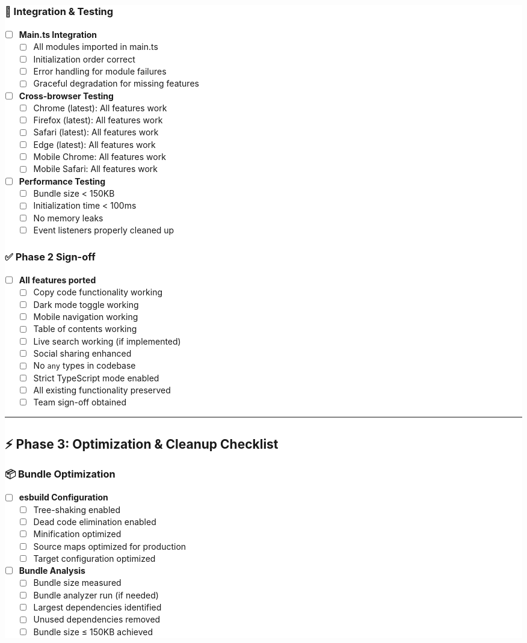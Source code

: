 ### 🔗 Integration & Testing
- [ ] **Main.ts Integration**
  - [ ] All modules imported in main.ts
  - [ ] Initialization order correct
  - [ ] Error handling for module failures
  - [ ] Graceful degradation for missing features

- [ ] **Cross-browser Testing**
  - [ ] Chrome (latest): All features work
  - [ ] Firefox (latest): All features work
  - [ ] Safari (latest): All features work
  - [ ] Edge (latest): All features work
  - [ ] Mobile Chrome: All features work
  - [ ] Mobile Safari: All features work

- [ ] **Performance Testing**
  - [ ] Bundle size < 150KB
  - [ ] Initialization time < 100ms
  - [ ] No memory leaks
  - [ ] Event listeners properly cleaned up

### ✅ Phase 2 Sign-off
- [ ] **All features ported**
  - [ ] Copy code functionality working
  - [ ] Dark mode toggle working
  - [ ] Mobile navigation working
  - [ ] Table of contents working
  - [ ] Live search working (if implemented)
  - [ ] Social sharing enhanced
  - [ ] No `any` types in codebase
  - [ ] Strict TypeScript mode enabled
  - [ ] All existing functionality preserved
  - [ ] Team sign-off obtained

---

## ⚡ Phase 3: Optimization & Cleanup Checklist

### 📦 Bundle Optimization
- [ ] **esbuild Configuration**
  - [ ] Tree-shaking enabled
  - [ ] Dead code elimination enabled
  - [ ] Minification optimized
  - [ ] Source maps optimized for production
  - [ ] Target configuration optimized

- [ ] **Bundle Analysis**
  - [ ] Bundle size measured
  - [ ] Bundle analyzer run (if needed)
  - [ ] Largest dependencies identified
  - [ ] Unused dependencies removed
  - [ ] Bundle size ≤ 150KB achieved

